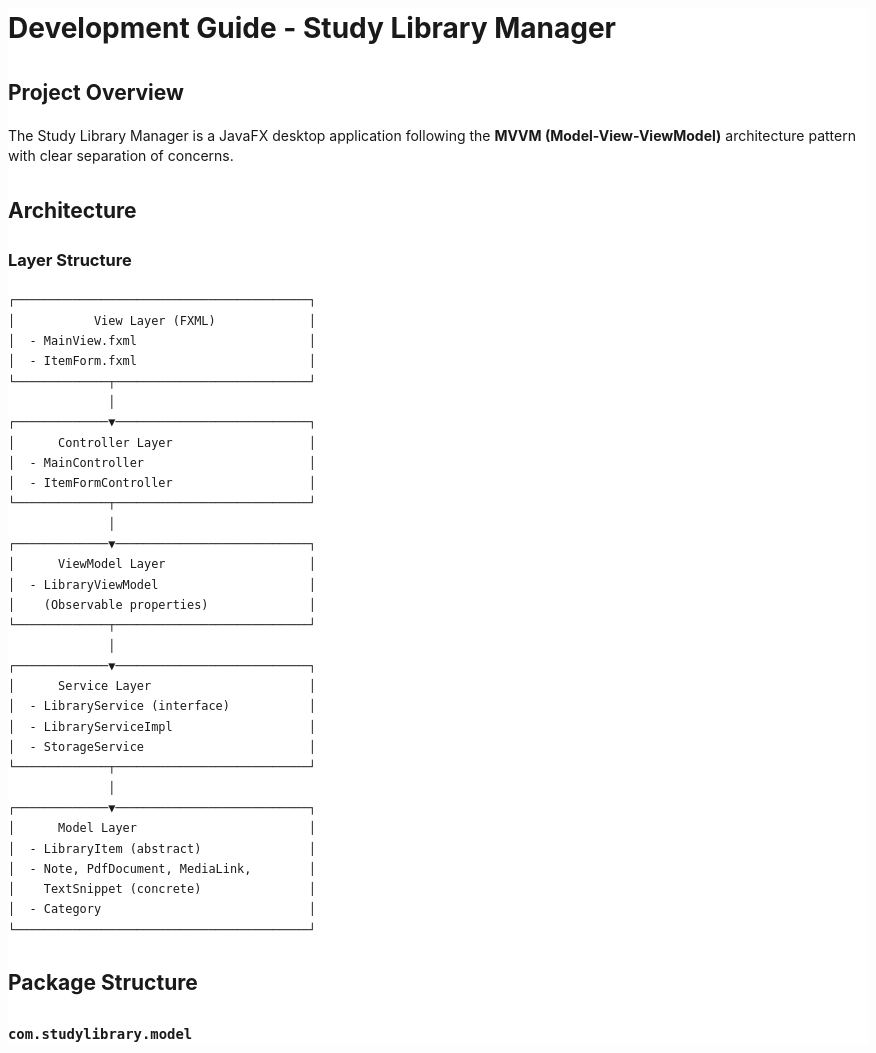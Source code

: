 # Development Guide - Study Library Manager

## Project Overview

The Study Library Manager is a JavaFX desktop application following the **MVVM (Model-View-ViewModel)** architecture pattern with clear separation of concerns.

## Architecture

### Layer Structure

```
┌─────────────────────────────────────────┐
│           View Layer (FXML)             │
│  - MainView.fxml                        │
│  - ItemForm.fxml                        │
└─────────────┬───────────────────────────┘
              │
┌─────────────▼───────────────────────────┐
│      Controller Layer                   │
│  - MainController                       │
│  - ItemFormController                   │
└─────────────┬───────────────────────────┘
              │
┌─────────────▼───────────────────────────┐
│      ViewModel Layer                    │
│  - LibraryViewModel                     │
│    (Observable properties)              │
└─────────────┬───────────────────────────┘
              │
┌─────────────▼───────────────────────────┐
│      Service Layer                      │
│  - LibraryService (interface)           │
│  - LibraryServiceImpl                   │
│  - StorageService                       │
└─────────────┬───────────────────────────┘
              │
┌─────────────▼───────────────────────────┐
│      Model Layer                        │
│  - LibraryItem (abstract)               │
│  - Note, PdfDocument, MediaLink,        │
│    TextSnippet (concrete)               │
│  - Category                             │
└─────────────────────────────────────────┘
```

## Package Structure

### `com.studylibrary.model`
